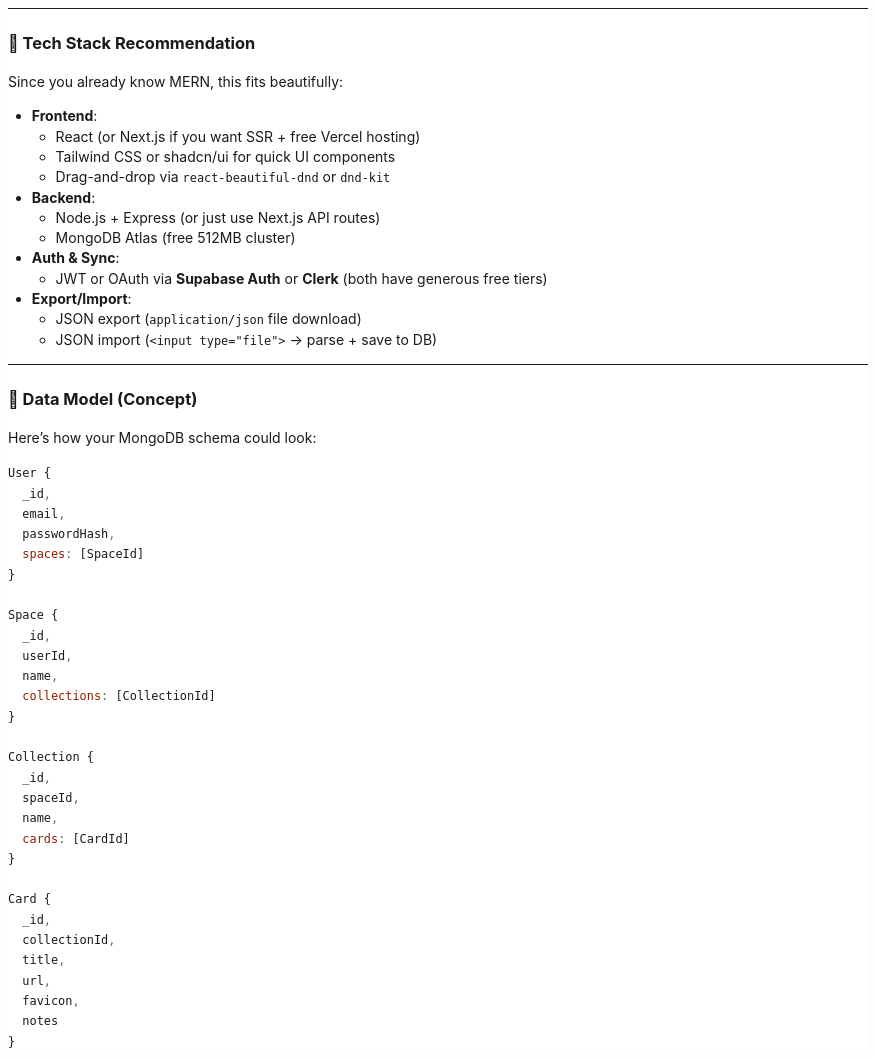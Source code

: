 * * *

### 🔧 Tech Stack Recommendation

Since you already know MERN, this fits beautifully:

*   **Frontend**:
    *   React (or Next.js if you want SSR + free Vercel hosting)
    *   Tailwind CSS or shadcn/ui for quick UI components
    *   Drag-and-drop via `react-beautiful-dnd` or `dnd-kit`
*   **Backend**:
    *   Node.js + Express (or just use Next.js API routes)
    *   MongoDB Atlas (free 512MB cluster)
*   **Auth & Sync**:
    *   JWT or OAuth via **Supabase Auth** or **Clerk** (both have generous free tiers)
*   **Export/Import**:
    *   JSON export (`application/json` file download)
    *   JSON import (`<input type="file">` → parse + save to DB)

* * *

### 🔲 Data Model (Concept)

Here’s how your MongoDB schema could look:

```js
User {
  _id,
  email,
  passwordHash,
  spaces: [SpaceId]
}

Space {
  _id,
  userId,
  name,
  collections: [CollectionId]
}

Collection {
  _id,
  spaceId,
  name,
  cards: [CardId]
}

Card {
  _id,
  collectionId,
  title,
  url,
  favicon,
  notes
}
```
